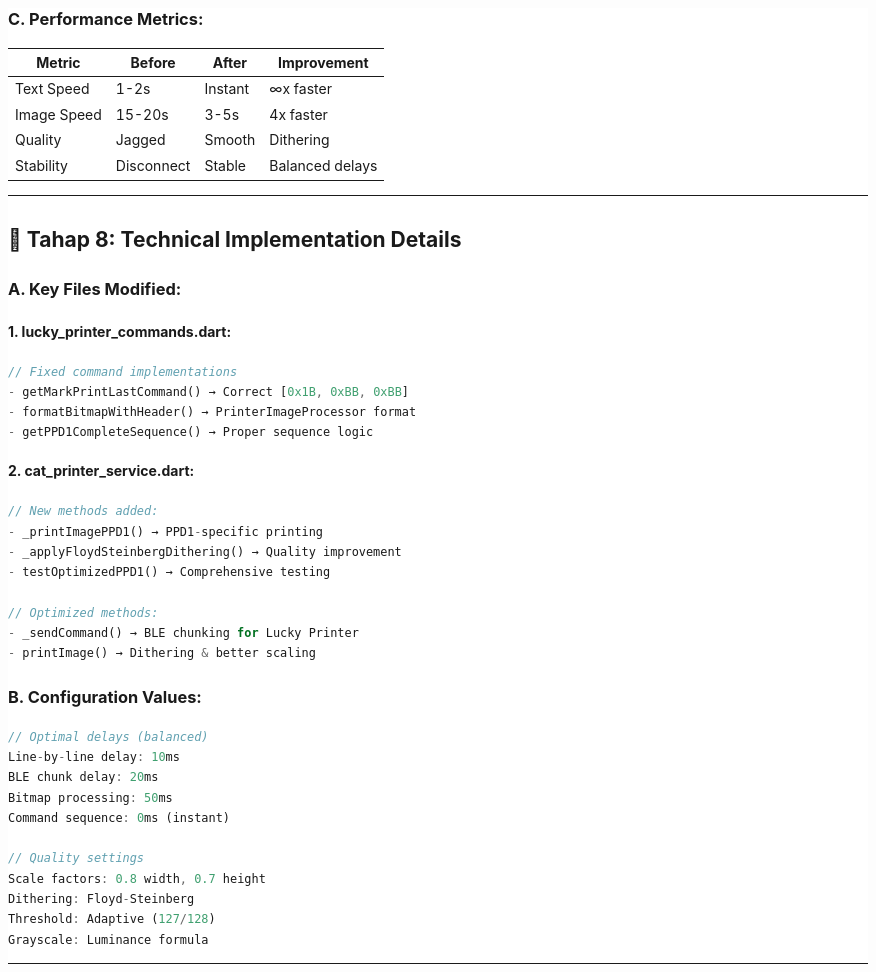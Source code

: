 ### **C. Performance Metrics:**
| Metric | Before | After | Improvement |
|--------|--------|-------|-------------|
| Text Speed | 1-2s | Instant | ∞x faster |
| Image Speed | 15-20s | 3-5s | 4x faster |
| Quality | Jagged | Smooth | Dithering |
| Stability | Disconnect | Stable | Balanced delays |

---

## 🔧 **Tahap 8: Technical Implementation Details**

### **A. Key Files Modified:**

#### **1. lucky_printer_commands.dart:**
```dart
// Fixed command implementations
- getMarkPrintLastCommand() → Correct [0x1B, 0xBB, 0xBB]
- formatBitmapWithHeader() → PrinterImageProcessor format
- getPPD1CompleteSequence() → Proper sequence logic
```

#### **2. cat_printer_service.dart:**
```dart
// New methods added:
- _printImagePPD1() → PPD1-specific printing
- _applyFloydSteinbergDithering() → Quality improvement
- testOptimizedPPD1() → Comprehensive testing

// Optimized methods:
- _sendCommand() → BLE chunking for Lucky Printer
- printImage() → Dithering & better scaling
```

### **B. Configuration Values:**
```dart
// Optimal delays (balanced)
Line-by-line delay: 10ms
BLE chunk delay: 20ms  
Bitmap processing: 50ms
Command sequence: 0ms (instant)

// Quality settings
Scale factors: 0.8 width, 0.7 height
Dithering: Floyd-Steinberg
Threshold: Adaptive (127/128)
Grayscale: Luminance formula
```

---